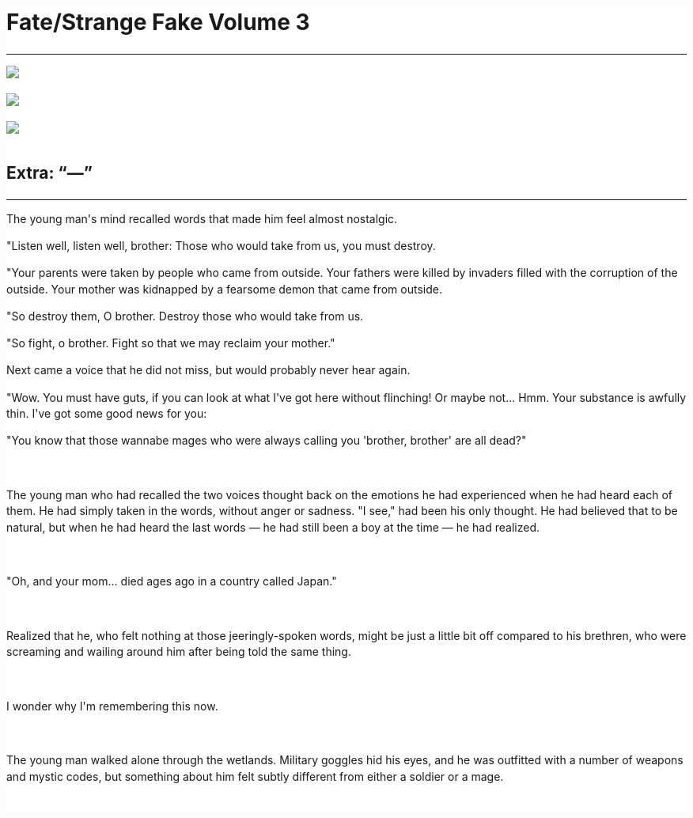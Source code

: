 # Fate/Strange Fake Volume 3  
  
---  
  
![](https://i.imgur.com/qQbq3Py.jpeg)  
  
![](https://i.imgur.com/6mt3vWT.png)  
  
![](https://i.imgur.com/xI2mbYc.png)  
  
## Extra: “—”  
  
---  
  
The young man's mind recalled words that made him feel almost nostalgic.  
  
"Listen well, listen well, brother: Those who would take from us, you must destroy.  
  
"Your parents were taken by people who came from outside. Your fathers were killed by invaders filled with the corruption of the outside. Your mother was kidnapped by a fearsome demon that came from outside.  
  
"So destroy them, O brother. Destroy those who would take from us.  
  
"So fight, o brother. Fight so that we may reclaim your mother."  
  
Next came a voice that he did not miss, but would probably never hear again.  
  
"Wow. You must have guts, if you can look at what I've got here without flinching! Or maybe not... Hmm. Your substance is awfully thin. I've got some good news for you:  
  
"You know that those wannabe mages who were always calling you 'brother, brother' are all dead?"  
  
   
  
The young man who had recalled the two voices thought back on the emotions he had experienced when he had heard each of them. He had simply taken in the words, without anger or sadness. "I see," had been his only thought. He had believed that to be natural, but when he had heard the last words — he had still been a boy at the time — he had realized.  
  
   
  
"Oh, and your mom... died ages ago in a country called Japan."  
  
   
  
Realized that he, who felt nothing at those jeeringly-spoken words, might be just a little bit off compared to his brethren, who were screaming and wailing around him after being told the same thing.  
  
   
  
I wonder why I'm remembering this now.  
  
   
  
The young man walked alone through the wetlands. Military goggles hid his eyes, and he was outfitted with a number of weapons and mystic codes, but something about him felt subtly different from either a soldier or a mage.  
  
   